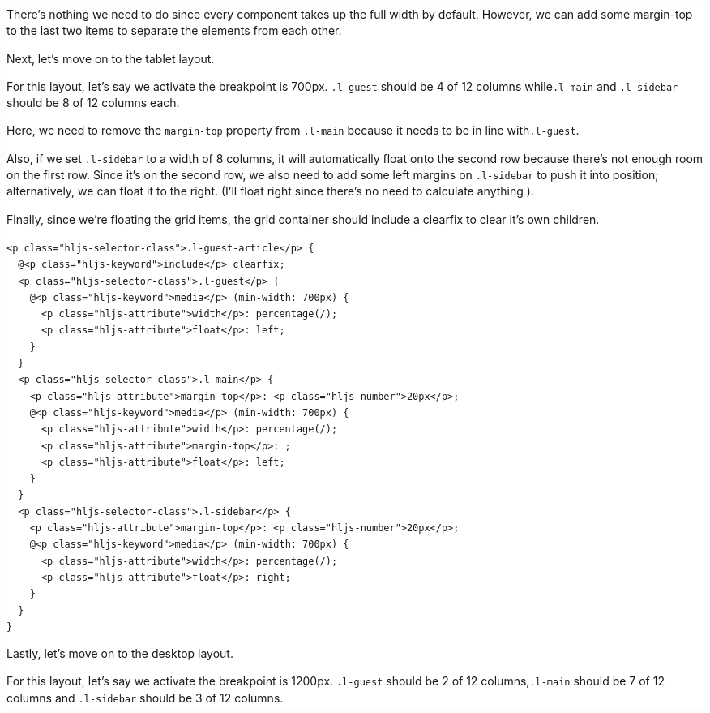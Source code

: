 
There’s nothing we need to do since every component takes up the full width
by default. However, we can add some margin-top to the last two items to 
separate the elements from each other.

Next, let’s move on to the tablet layout.

For this layout, let’s say we activate the breakpoint is 700px. `.l-guest`
should be 4 of 12 columns while`.l-main` and `.l-sidebar` should be 8 of 12
columns each.

Here, we need to remove the `margin-top` property from `.l-main` because it
needs to be in line with`.l-guest`.

Also, if we set `.l-sidebar` to a width of 8 columns, it will automatically
float onto the second row because there’s not enough room on the first row. 
Since it’s on the second row, we also need to add some left margins on
`.l-sidebar` to push it into position; alternatively, we can float it to the
right. (I’ll float right since there’s no need to calculate anything
).

Finally, since we’re floating the grid items, the grid container should
include a clearfix to clear it’s own children.

    <p class="hljs-selector-class">.l-guest-article</p> {
      @<p class="hljs-keyword">include</p> clearfix;
      <p class="hljs-selector-class">.l-guest</p> {
        @<p class="hljs-keyword">media</p> (min-width: 700px) {
          <p class="hljs-attribute">width</p>: percentage(/);
          <p class="hljs-attribute">float</p>: left;
        }
      }
      <p class="hljs-selector-class">.l-main</p> {
        <p class="hljs-attribute">margin-top</p>: <p class="hljs-number">20px</p>;
        @<p class="hljs-keyword">media</p> (min-width: 700px) {
          <p class="hljs-attribute">width</p>: percentage(/);
          <p class="hljs-attribute">margin-top</p>: ;
          <p class="hljs-attribute">float</p>: left;
        }
      }
      <p class="hljs-selector-class">.l-sidebar</p> {
        <p class="hljs-attribute">margin-top</p>: <p class="hljs-number">20px</p>;
        @<p class="hljs-keyword">media</p> (min-width: 700px) {
          <p class="hljs-attribute">width</p>: percentage(/);
          <p class="hljs-attribute">float</p>: right;
        }
      }
    }
    

Lastly, let’s move on to the desktop layout.

For this layout, let’s say we activate the breakpoint is 1200px. `.l-guest`
should be 2 of 12 columns,`.l-main` should be 7 of 12 columns and `.l-sidebar`
should be 3 of 12 columns.
